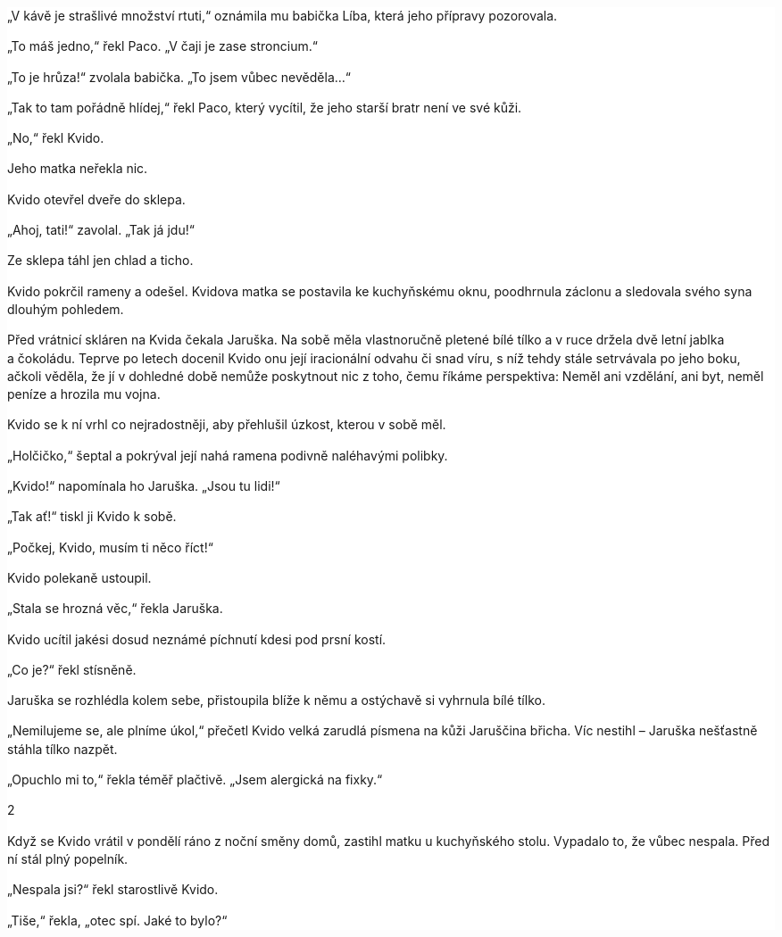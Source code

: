 „V kávě je strašlivé množství rtuti,“ oznámila mu babička Líba, která jeho přípravy pozorovala.

„To máš jedno,“ řekl Paco. „V čaji je zase stroncium.“

„To je hrůza!“ zvolala babička. „To jsem vůbec nevěděla…“

„Tak to tam pořádně hlídej,“ řekl Paco, který vycítil, že jeho starší bratr není ve své kůži.

„No,“ řekl Kvido.

Jeho matka neřekla nic.

Kvido otevřel dveře do sklepa.

„Ahoj, tati!“ zavolal. „Tak já jdu!“

Ze sklepa táhl jen chlad a ticho.

Kvido pokrčil rameny a odešel. Kvidova matka se postavila ke kuchyňskému oknu, poodhrnula záclonu a sledovala svého syna dlouhým pohledem.

  

Před vrátnicí skláren na Kvida čekala Jaruška. Na sobě měla vlastnoručně pletené bílé tílko a v ruce držela dvě letní jablka a čokoládu. Teprve po letech docenil Kvido onu její iracionální odvahu či snad víru, s níž tehdy stále setrvávala po jeho boku, ačkoli věděla, že jí v dohledné době nemůže poskytnout nic z toho, čemu říkáme perspektiva: Neměl ani vzdělání, ani byt, neměl peníze a hrozila mu vojna.

Kvido se k ní vrhl co nejradostněji, aby přehlušil úzkost, kterou v sobě měl.

„Holčičko,“ šeptal a pokrýval její nahá ramena podivně naléhavými polibky.

„Kvido!“ napomínala ho Jaruška. „Jsou tu lidi!“

„Tak ať!“ tiskl ji Kvido k sobě.

„Počkej, Kvido, musím ti něco říct!“

Kvido polekaně ustoupil.

„Stala se hrozná věc,“ řekla Jaruška.

Kvido ucítil jakési dosud neznámé píchnutí kdesi pod prsní kostí.

„Co je?“ řekl stísněně.

Jaruška se rozhlédla kolem sebe, přistoupila blíže k němu a ostýchavě si vyhrnula bílé tílko.

„Nemilujeme se, ale plníme úkol,“ přečetl Kvido velká zarudlá písmena na kůži Jaruščina břicha. Víc nestihl – Jaruška nešťastně stáhla tílko nazpět.

„Opuchlo mi to,“ řekla téměř plačtivě. „Jsem alergická na fixky.“

2

  

Když se Kvido vrátil v pondělí ráno z noční směny domů, zastihl matku u kuchyňského stolu. Vypadalo to, že vůbec nespala. Před ní stál plný popelník.

„Nespala jsi?“ řekl starostlivě Kvido.

„Tiše,“ řekla, „otec spí. Jaké to bylo?“
